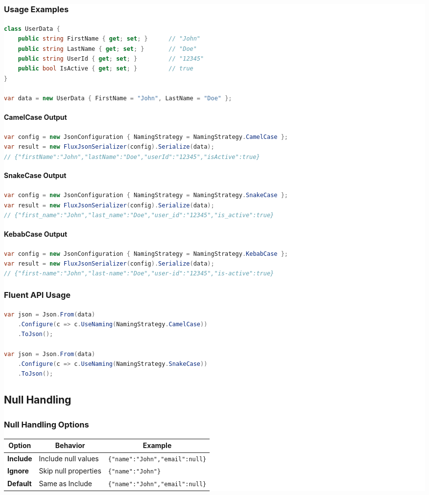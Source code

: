 ### Usage Examples
```csharp
class UserData {
    public string FirstName { get; set; }      // "John"
    public string LastName { get; set; }       // "Doe"
    public string UserId { get; set; }         // "12345"
    public bool IsActive { get; set; }         // true
}

var data = new UserData { FirstName = "John", LastName = "Doe" };
```

#### CamelCase Output
```csharp
var config = new JsonConfiguration { NamingStrategy = NamingStrategy.CamelCase };
var result = new FluxJsonSerializer(config).Serialize(data);
// {"firstName":"John","lastName":"Doe","userId":"12345","isActive":true}
```

#### SnakeCase Output
```csharp
var config = new JsonConfiguration { NamingStrategy = NamingStrategy.SnakeCase };
var result = new FluxJsonSerializer(config).Serialize(data);
// {"first_name":"John","last_name":"Doe","user_id":"12345","is_active":true}
```

#### KebabCase Output
```csharp
var config = new JsonConfiguration { NamingStrategy = NamingStrategy.KebabCase };
var result = new FluxJsonSerializer(config).Serialize(data);
// {"first-name":"John","last-name":"Doe","user-id":"12345","is-active":true}
```

### Fluent API Usage
```csharp
var json = Json.From(data)
    .Configure(c => c.UseNaming(NamingStrategy.CamelCase))
    .ToJson();

var json = Json.From(data)
    .Configure(c => c.UseNaming(NamingStrategy.SnakeCase))
    .ToJson();
```

## Null Handling

### Null Handling Options

| Option | Behavior | Example |
|--------|----------|---------|
| **Include** | Include null values | `{"name":"John","email":null}` |
| **Ignore** | Skip null properties | `{"name":"John"}` |
| **Default** | Same as Include | `{"name":"John","email":null}` |
